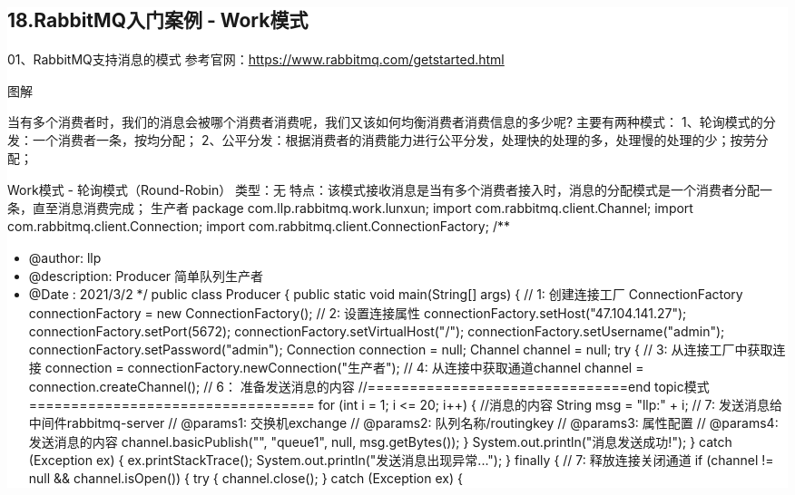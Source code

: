 ## 18.RabbitMQ入门案例 - Work模式

  01、RabbitMQ支持消息的模式
  参考官网：https://www.rabbitmq.com/getstarted.html

图解


当有多个消费者时，我们的消息会被哪个消费者消费呢，我们又该如何均衡消费者消费信息的多少呢?
主要有两种模式：
1、轮询模式的分发：一个消费者一条，按均分配；
2、公平分发：根据消费者的消费能力进行公平分发，处理快的处理的多，处理慢的处理的少；按劳分配；

Work模式 - 轮询模式（Round-Robin）
类型：无
特点：该模式接收消息是当有多个消费者接入时，消息的分配模式是一个消费者分配一条，直至消息消费完成；
生产者
package com.llp.rabbitmq.work.lunxun;
import com.rabbitmq.client.Channel;
import com.rabbitmq.client.Connection;
import com.rabbitmq.client.ConnectionFactory;
/**
 * @author: llp
 * @description: Producer 简单队列生产者
 * @Date : 2021/3/2
 */
    public class Producer {
    public static void main(String[] args) {
        // 1: 创建连接工厂
        ConnectionFactory connectionFactory = new ConnectionFactory();
        // 2: 设置连接属性
        connectionFactory.setHost("47.104.141.27");
        connectionFactory.setPort(5672);
        connectionFactory.setVirtualHost("/");
        connectionFactory.setUsername("admin");
        connectionFactory.setPassword("admin");
        Connection connection = null;
        Channel channel = null;
        try {
            // 3: 从连接工厂中获取连接
            connection = connectionFactory.newConnection("生产者");
            // 4: 从连接中获取通道channel
            channel = connection.createChannel();
            // 6： 准备发送消息的内容
            //===============================end topic模式==================================
            for (int i = 1; i <= 20; i++) {
                //消息的内容
                String msg = "llp:" + i;
                // 7: 发送消息给中间件rabbitmq-server
                // @params1: 交换机exchange
                // @params2: 队列名称/routingkey
                // @params3: 属性配置
                // @params4: 发送消息的内容
                channel.basicPublish("", "queue1", null, msg.getBytes());
            }
            System.out.println("消息发送成功!");
        } catch (Exception ex) {
            ex.printStackTrace();
            System.out.println("发送消息出现异常...");
        } finally {
            // 7: 释放连接关闭通道
            if (channel != null && channel.isOpen()) {
                try {
                    channel.close();
                } catch (Exception ex) {